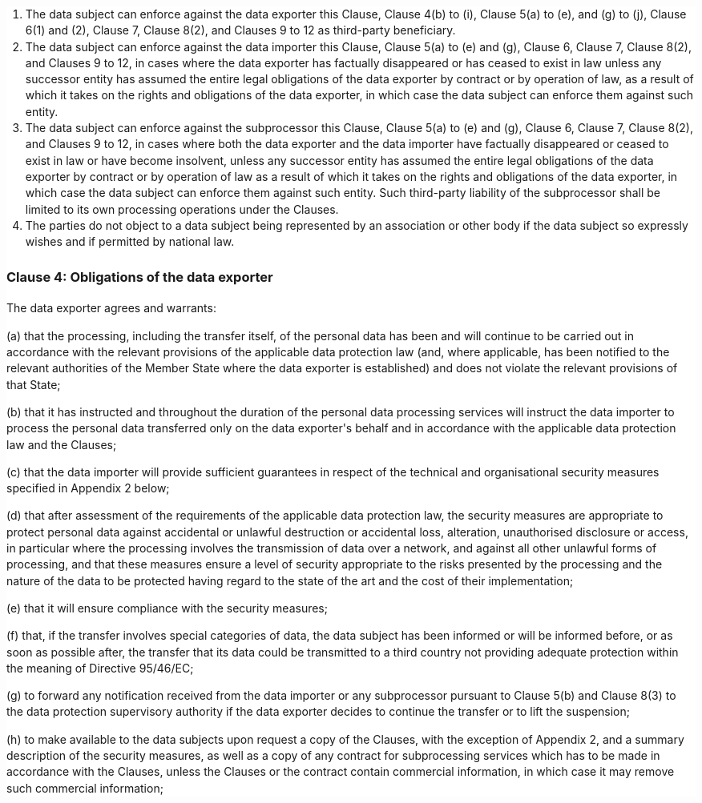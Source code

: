 1. The data subject can enforce against the data exporter this Clause, Clause 4(b) to (i), Clause 5(a) to (e), and (g) to (j), Clause 6(1) and (2), Clause 7, Clause 8(2), and Clauses 9 to 12 as third-party beneficiary.
2. The data subject can enforce against the data importer this Clause, Clause 5(a) to (e) and (g), Clause 6, Clause 7, Clause 8(2), and Clauses 9 to 12, in cases where the data exporter has factually disappeared or has ceased to exist in law unless any successor entity has assumed the entire legal obligations of the data exporter by contract or by operation of law, as a result of which it takes on the rights and obligations of the data exporter, in which case the data subject can enforce them against such entity.
3. The data subject can enforce against the subprocessor this Clause, Clause 5(a) to (e) and (g), Clause 6, Clause 7, Clause 8(2), and Clauses 9 to 12, in cases where both the data exporter and the data importer have factually disappeared or ceased to exist in law or have become insolvent, unless any successor entity has assumed the entire legal obligations of the data exporter by contract or by operation of law as a result of which it takes on the rights and obligations of the data exporter, in which case the data subject can enforce them against such entity. Such third-party liability of the subprocessor shall be limited to its own processing operations under the Clauses.
4. The parties do not object to a data subject being represented by an association or other body if the data subject so expressly wishes and if permitted by national law.

### Clause 4: Obligations of the data exporter

The data exporter agrees and warrants:

(a) that the processing, including the transfer itself, of the personal data has been and will continue to be carried out in accordance with the relevant provisions of the applicable data protection law (and, where applicable, has been notified to the relevant authorities of the Member State where the data exporter is established) and does not violate the relevant provisions of that State;

(b) that it has instructed and throughout the duration of the personal data processing services will instruct the data importer to process the personal data transferred only on the data exporter's behalf and in accordance with the applicable data protection law and the Clauses;

(c) that the data importer will provide sufficient guarantees in respect of the technical and organisational security measures specified in Appendix 2 below;

(d) that after assessment of the requirements of the applicable data protection law, the security measures are appropriate to protect personal data against accidental or unlawful destruction or accidental loss, alteration, unauthorised disclosure or access, in particular where the processing involves the transmission of data over a network, and against all other unlawful forms of processing, and that these measures ensure a level of security appropriate to the risks presented by the processing and the nature of the data to be protected having regard to the state of the art and the cost of their implementation;

(e) that it will ensure compliance with the security measures;

(f) that, if the transfer involves special categories of data, the data subject has been informed or will be informed before, or as soon as possible after, the transfer that its data could be transmitted to a third country not providing adequate protection within the meaning of Directive 95/46/EC;

(g) to forward any notification received from the data importer or any subprocessor pursuant to Clause 5(b) and Clause 8(3) to the data protection supervisory authority if the data exporter decides to continue the transfer or to lift the suspension;

(h) to make available to the data subjects upon request a copy of the Clauses, with the exception of Appendix 2, and a summary description of the security measures, as well as a copy of any contract for subprocessing services which has to be made in accordance with the Clauses, unless the Clauses or the contract contain commercial information, in which case it may remove such commercial information;
